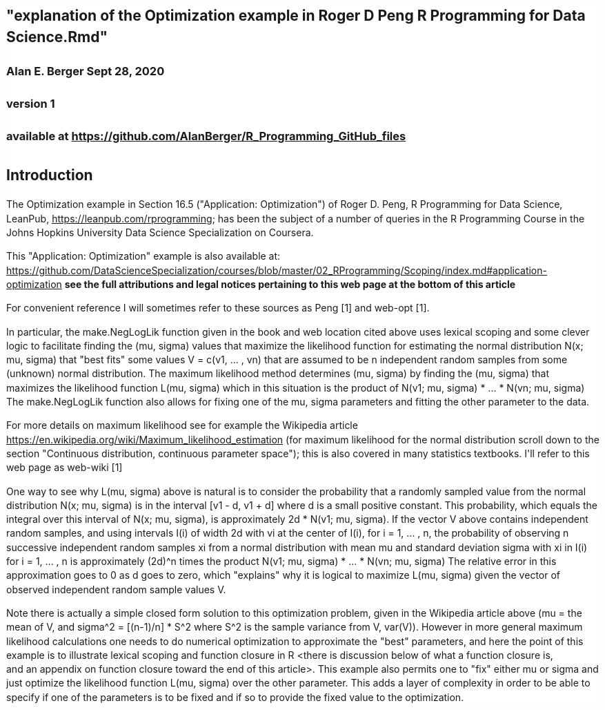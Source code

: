 "explanation of the Optimization example in Roger D Peng R Programming for Data Science.Rmd"
--------------------------------------------------------------------------------------------

### Alan E. Berger Sept 28, 2020

### version 1

### available at <https://github.com/AlanBerger/R_Programming_GitHub_files>

Introduction
------------

The Optimization example in Section 16.5 ("Application: Optimization") of Roger D. Peng, R Programming for Data Science, LeanPub, <https://leanpub.com/rprogramming>; has been the subject of a number of queries in the R Programming Course in the Johns Hopkins University Data Science Specialization on Coursera.

This "Application: Optimization" example is also available at: <https://github.com/DataScienceSpecialization/courses/blob/master/02_RProgramming/Scoping/index.md#application-optimization> **see the full attributions and legal notices pertaining to this web page at the bottom of this article**

For convenient reference I will sometimes refer to these sources as Peng \[1\] and web-opt \[1\].

In particular, the make.NegLogLik function given in the book and web location cited above uses lexical scoping and some clever logic to facilitate finding the (mu, sigma) values that maximize the likelihood function for estimating the normal distribution N(x; mu, sigma) that "best fits" some values V = c(v1, ... , vn) that are assumed to be n independent random samples from some (unknown) normal distribution. The maximum likelihood method determines (mu, sigma) by finding the (mu, sigma) that maximizes the likelihood function L(mu, sigma) which in this situation is the product of N(v1; mu, sigma) \* ... \* N(vn; mu, sigma)
The make.NegLogLik function also allows for fixing one of the mu, sigma parameters and fitting the other parameter to the data.

For more details on maximum likelihood see for example the Wikipedia article <https://en.wikipedia.org/wiki/Maximum_likelihood_estimation> (for maximum likelihood for the normal distribution scroll down to the section "Continuous distribution, continuous parameter space"); this is also covered in many statistics textbooks. I'll refer to this web page as web-wiki \[1\]

One way to see why L(mu, sigma) above is natural is to consider the probability that a randomly sampled value from the normal distribution N(x; mu, sigma) is in the interval \[v1 - d, v1 + d\] where d is a small positive constant. This probability, which equals the integral over this interval of N(x; mu, sigma),
is approximately 2d \* N(v1; mu, sigma). If the vector V above contains independent random samples, and using intervals I(i) of width 2d with vi at the center of I(i), for i = 1, ... , n, the probability of observing n successive independent random samples xi from a normal distribution with mean mu and standard deviation sigma with xi in I(i) for i = 1, ... , n is approximately (2d)^n times the product N(v1; mu, sigma) \* ... \* N(vn; mu, sigma)
The relative error in this approximation goes to 0 as d goes to zero, which "explains" why it is logical to maximize L(mu, sigma) given the vector of observed independent random sample values V.

Note there is actually a simple closed form solution to this optimization problem, given in the Wikipedia article above (mu = the mean of V, and sigma^2 = \[(n-1)/n\] \* S^2 where S^2 is the sample variance from V, var(V)). However in more general maximum likelihood calculations one needs to do numerical optimization to approximate the "best" parameters, and here the point of this example is to illustrate lexical scoping and function closure in R <there is discussion below of what a function closure is,  
and an appendix on function closure toward the end of this article>. This example also permits one to "fix" either mu or sigma and just optimize the likelihood function L(mu, sigma) over the other parameter. This adds a layer of complexity in order to be able to specify if one of the parameters is to be fixed and if so to provide the fixed value to the optimization.
